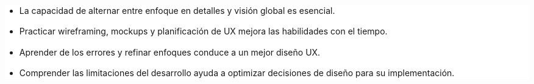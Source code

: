 - La capacidad de alternar entre enfoque en detalles y visión global es esencial.

- Practicar wireframing, mockups y planificación de UX mejora las habilidades con el tiempo.

- Aprender de los errores y refinar enfoques conduce a un mejor diseño UX.

- Comprender las limitaciones del desarrollo ayuda a optimizar decisiones de diseño para su implementación.
